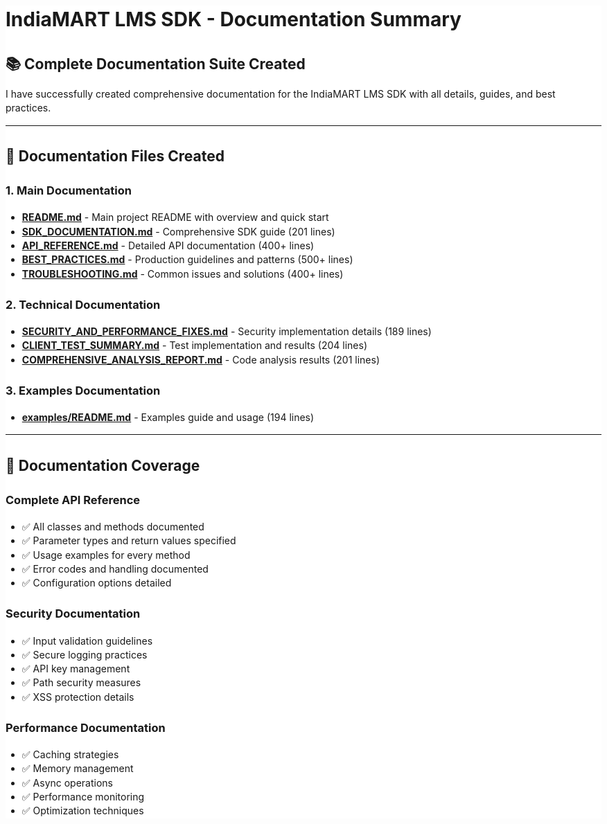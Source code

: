 # IndiaMART LMS SDK - Documentation Summary

## 📚 Complete Documentation Suite Created

I have successfully created comprehensive documentation for the IndiaMART LMS SDK with all details, guides, and best practices.

---

## 📖 Documentation Files Created

### 1. **Main Documentation**
- **[README.md](./README.md)** - Main project README with overview and quick start
- **[SDK_DOCUMENTATION.md](./SDK_DOCUMENTATION.md)** - Comprehensive SDK guide (201 lines)
- **[API_REFERENCE.md](./API_REFERENCE.md)** - Detailed API documentation (400+ lines)
- **[BEST_PRACTICES.md](./BEST_PRACTICES.md)** - Production guidelines and patterns (500+ lines)
- **[TROUBLESHOOTING.md](./TROUBLESHOOTING.md)** - Common issues and solutions (400+ lines)

### 2. **Technical Documentation**
- **[SECURITY_AND_PERFORMANCE_FIXES.md](./SECURITY_AND_PERFORMANCE_FIXES.md)** - Security implementation details (189 lines)
- **[CLIENT_TEST_SUMMARY.md](./CLIENT_TEST_SUMMARY.md)** - Test implementation and results (204 lines)
- **[COMPREHENSIVE_ANALYSIS_REPORT.md](./COMPREHENSIVE_ANALYSIS_REPORT.md)** - Code analysis results (201 lines)

### 3. **Examples Documentation**
- **[examples/README.md](./examples/README.md)** - Examples guide and usage (194 lines)

---

## 🎯 Documentation Coverage

### **Complete API Reference**
- ✅ All classes and methods documented
- ✅ Parameter types and return values specified
- ✅ Usage examples for every method
- ✅ Error codes and handling documented
- ✅ Configuration options detailed

### **Security Documentation**
- ✅ Input validation guidelines
- ✅ Secure logging practices
- ✅ API key management
- ✅ Path security measures
- ✅ XSS protection details

### **Performance Documentation**
- ✅ Caching strategies
- ✅ Memory management
- ✅ Async operations
- ✅ Performance monitoring
- ✅ Optimization techniques
